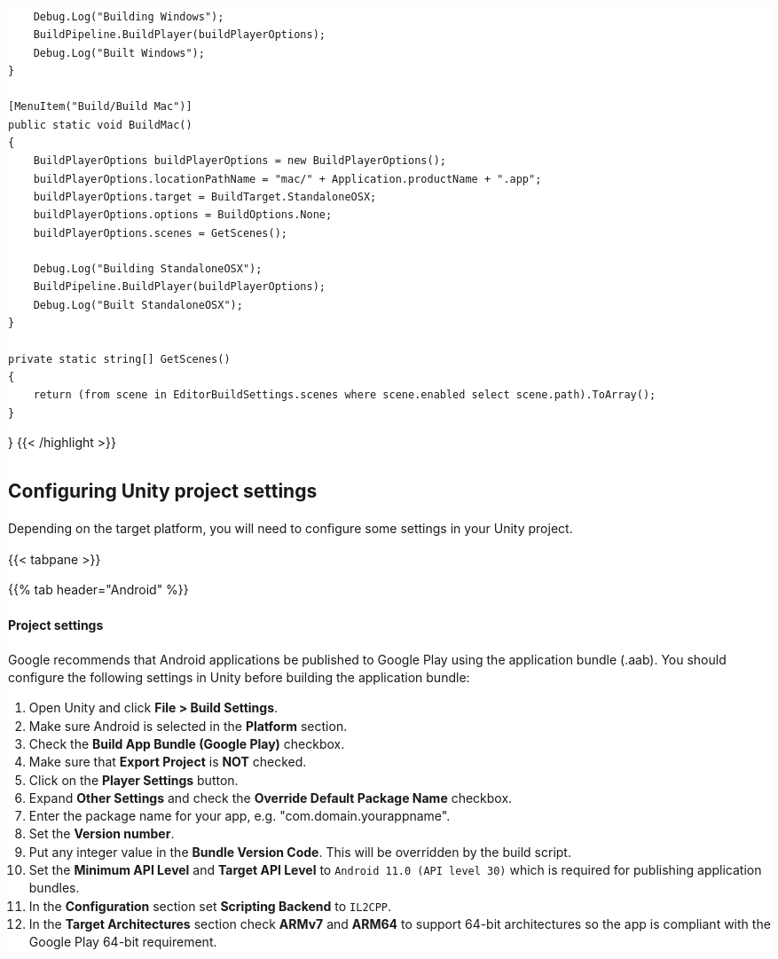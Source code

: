         Debug.Log("Building Windows");
        BuildPipeline.BuildPlayer(buildPlayerOptions);
        Debug.Log("Built Windows");
    }

    [MenuItem("Build/Build Mac")]
    public static void BuildMac()
    {
        BuildPlayerOptions buildPlayerOptions = new BuildPlayerOptions();
        buildPlayerOptions.locationPathName = "mac/" + Application.productName + ".app";
        buildPlayerOptions.target = BuildTarget.StandaloneOSX;
        buildPlayerOptions.options = BuildOptions.None;
        buildPlayerOptions.scenes = GetScenes();

        Debug.Log("Building StandaloneOSX");
        BuildPipeline.BuildPlayer(buildPlayerOptions);
        Debug.Log("Built StandaloneOSX");
    }

    private static string[] GetScenes()
    {
        return (from scene in EditorBuildSettings.scenes where scene.enabled select scene.path).ToArray();
    }

}
{{< /highlight >}}


## Configuring Unity project settings

Depending on the target platform, you will need to configure some settings in your Unity project.

{{< tabpane >}}

{{% tab header="Android" %}}
#### Project settings
Google recommends that Android applications be published to Google Play using the application bundle (.aab). You should configure the following settings in Unity before building the application bundle:

1. Open Unity and click **File > Build Settings**.
2. Make sure Android is selected in the **Platform** section.
3. Check the **Build App Bundle (Google Play)** checkbox.
4. Make sure that **Export Project** is **NOT** checked.
5. Click on the **Player Settings** button.
6. Expand **Other Settings** and check the **Override Default Package Name** checkbox.
7. Enter the package name for your app, e.g. "com.domain.yourappname".
8. Set the **Version number**.
9. Put any integer value in the **Bundle Version Code**. This will be overridden by the build script.
10. Set the **Minimum API Level** and **Target API Level** to `Android 11.0 (API level 30)` which is required for publishing application bundles.
11. In the **Configuration** section set **Scripting Backend** to `IL2CPP`.
12. In the **Target Architectures** section check **ARMv7** and **ARM64** to support 64-bit architectures so the app is compliant with the Google Play 64-bit requirement.
